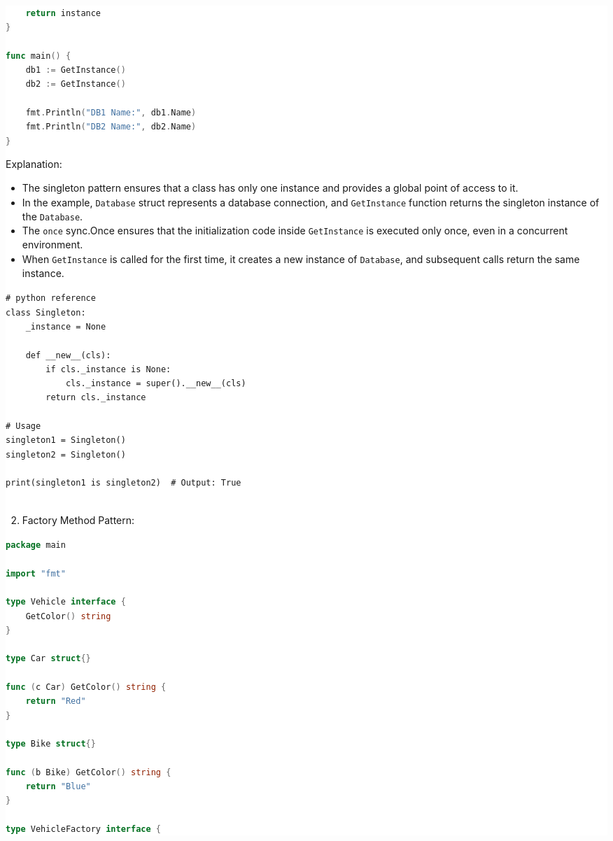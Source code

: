 ```go
	return instance
}

func main() {
	db1 := GetInstance()
	db2 := GetInstance()

	fmt.Println("DB1 Name:", db1.Name)
	fmt.Println("DB2 Name:", db2.Name)
}
```

Explanation:
- The singleton pattern ensures that a class has only one instance and provides a global point of access to it.
- In the example, `Database` struct represents a database connection, and `GetInstance` function returns the singleton instance of the `Database`.
- The `once` sync.Once ensures that the initialization code inside `GetInstance` is executed only once, even in a concurrent environment.
- When `GetInstance` is called for the first time, it creates a new instance of `Database`, and subsequent calls return the same instance.

```
# python reference
class Singleton:
    _instance = None

    def __new__(cls):
        if cls._instance is None:
            cls._instance = super().__new__(cls)
        return cls._instance

# Usage
singleton1 = Singleton()
singleton2 = Singleton()

print(singleton1 is singleton2)  # Output: True


```

2. Factory Method Pattern:

```go
package main

import "fmt"

type Vehicle interface {
	GetColor() string
}

type Car struct{}

func (c Car) GetColor() string {
	return "Red"
}

type Bike struct{}

func (b Bike) GetColor() string {
	return "Blue"
}

type VehicleFactory interface {
```